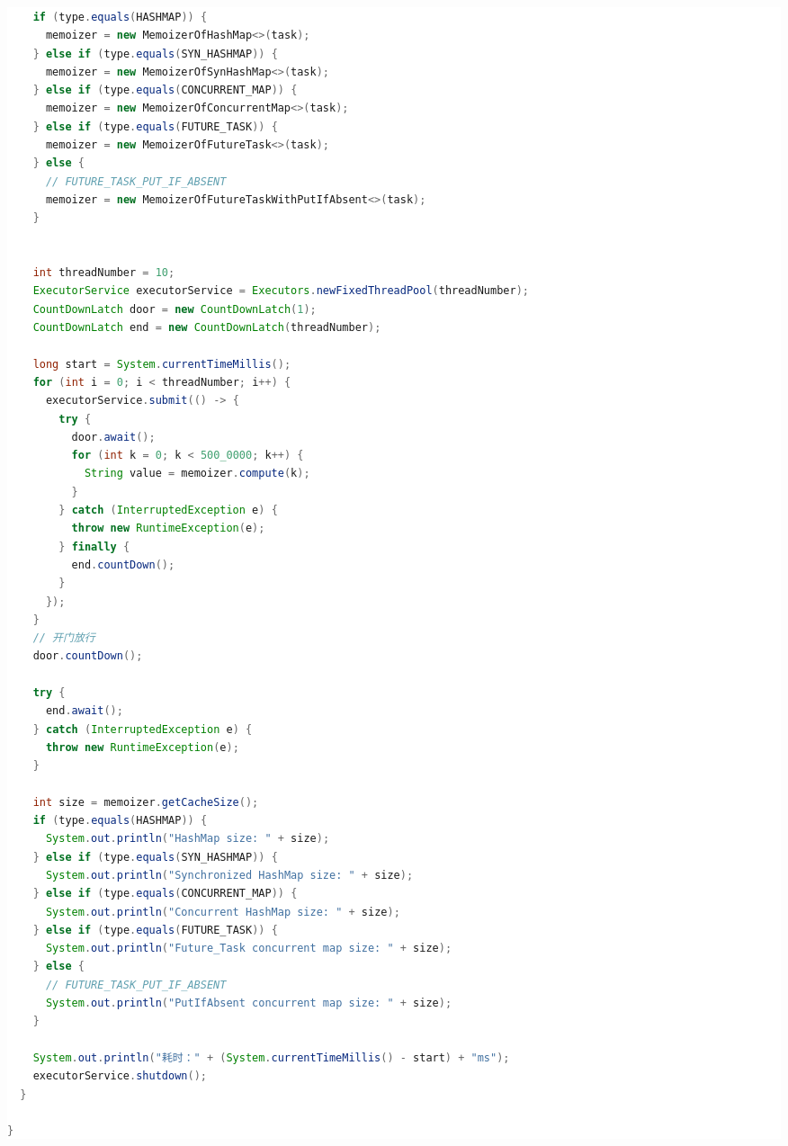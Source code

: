 ```java
    if (type.equals(HASHMAP)) {
      memoizer = new MemoizerOfHashMap<>(task);
    } else if (type.equals(SYN_HASHMAP)) {
      memoizer = new MemoizerOfSynHashMap<>(task);
    } else if (type.equals(CONCURRENT_MAP)) {
      memoizer = new MemoizerOfConcurrentMap<>(task);
    } else if (type.equals(FUTURE_TASK)) {
      memoizer = new MemoizerOfFutureTask<>(task);
    } else {
      // FUTURE_TASK_PUT_IF_ABSENT
      memoizer = new MemoizerOfFutureTaskWithPutIfAbsent<>(task);
    }


    int threadNumber = 10;
    ExecutorService executorService = Executors.newFixedThreadPool(threadNumber);
    CountDownLatch door = new CountDownLatch(1);
    CountDownLatch end = new CountDownLatch(threadNumber);

    long start = System.currentTimeMillis();
    for (int i = 0; i < threadNumber; i++) {
      executorService.submit(() -> {
        try {
          door.await();
          for (int k = 0; k < 500_0000; k++) {
            String value = memoizer.compute(k);
          }
        } catch (InterruptedException e) {
          throw new RuntimeException(e);
        } finally {
          end.countDown();
        }
      });
    }
    // 开门放行
    door.countDown();

    try {
      end.await();
    } catch (InterruptedException e) {
      throw new RuntimeException(e);
    }

    int size = memoizer.getCacheSize();
    if (type.equals(HASHMAP)) {
      System.out.println("HashMap size: " + size);
    } else if (type.equals(SYN_HASHMAP)) {
      System.out.println("Synchronized HashMap size: " + size);
    } else if (type.equals(CONCURRENT_MAP)) {
      System.out.println("Concurrent HashMap size: " + size);
    } else if (type.equals(FUTURE_TASK)) {
      System.out.println("Future_Task concurrent map size: " + size);
    } else {
      // FUTURE_TASK_PUT_IF_ABSENT
      System.out.println("PutIfAbsent concurrent map size: " + size);
    }

    System.out.println("耗时：" + (System.currentTimeMillis() - start) + "ms");
    executorService.shutdown();
  }

}
```